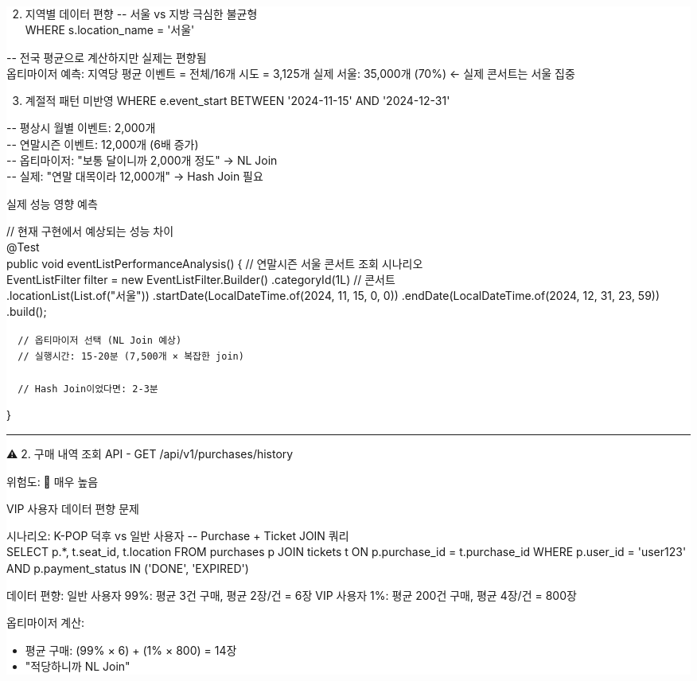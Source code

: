 2) 지역별 데이터 편향
   -- 서울 vs 지방 극심한 불균형                                                                                                                                                       
   WHERE s.location_name = '서울'

-- 전국 평균으로 계산하지만 실제는 편향됨                                                                                                                                           
옵티마이저 예측: 지역당 평균 이벤트 = 전체/16개 시도 = 3,125개
실제 서울: 35,000개 (70%) ← 실제 콘서트는 서울 집중

3) 계절적 패턴 미반영
   WHERE e.event_start BETWEEN '2024-11-15' AND '2024-12-31'

-- 평상시 월별 이벤트: 2,000개                                                                                                                                                      
-- 연말시즌 이벤트: 12,000개 (6배 증가)                                                                                                                                             
-- 옵티마이저: "보통 달이니까 2,000개 정도" → NL Join                                                                                                                               
-- 실제: "연말 대목이라 12,000개" → Hash Join 필요

실제 성능 영향 예측

// 현재 구현에서 예상되는 성능 차이                                                                                                                                                 
@Test                                                                                                                                                                               
public void eventListPerformanceAnalysis() {
// 연말시즌 서울 콘서트 조회 시나리오                                                                                                                                           
EventListFilter filter = new EventListFilter.Builder()
.categoryId(1L) // 콘서트                                                                                                                                                   
.locationList(List.of("서울"))
.startDate(LocalDateTime.of(2024, 11, 15, 0, 0))
.endDate(LocalDateTime.of(2024, 12, 31, 23, 59))
.build();

      // 옵티마이저 선택 (NL Join 예상)                                                                                                                                               
      // 실행시간: 15-20분 (7,500개 × 복잡한 join)                                                                                                                                    

      // Hash Join이었다면: 2-3분                                                                                                                                                     
}

  ---
⚠️ 2. 구매 내역 조회 API - GET /api/v1/purchases/history

위험도: 🔴 매우 높음

VIP 사용자 데이터 편향 문제

시나리오: K-POP 덕후 vs 일반 사용자
-- Purchase + Ticket JOIN 쿼리                                                                                                                                                      
SELECT p.*, t.seat_id, t.location
FROM purchases p
JOIN tickets t ON p.purchase_id = t.purchase_id
WHERE p.user_id = 'user123'                                                                                                                                                         
AND p.payment_status IN ('DONE', 'EXPIRED')

데이터 편향:
일반 사용자 99%: 평균 3건 구매, 평균 2장/건 = 6장
VIP 사용자 1%: 평균 200건 구매, 평균 4장/건 = 800장

옵티마이저 계산:
- 평균 구매: (99% × 6) + (1% × 800) = 14장
- "적당하니까 NL Join"
